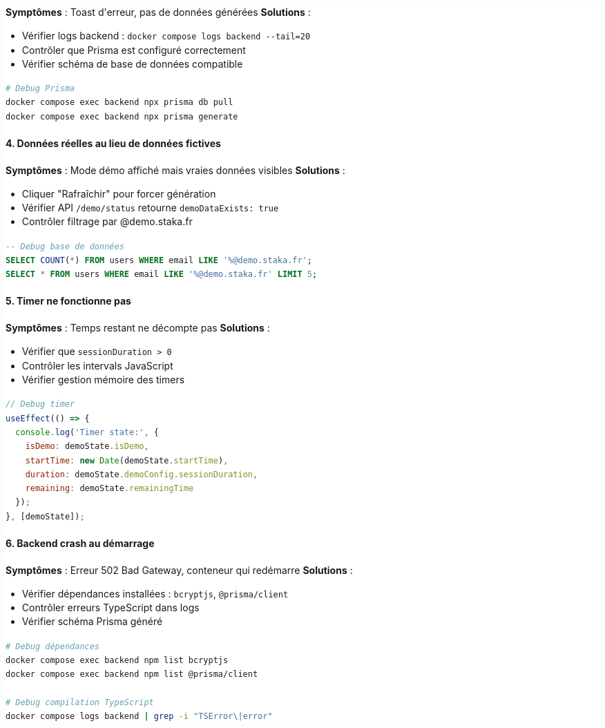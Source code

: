 **Symptômes** : Toast d'erreur, pas de données générées
**Solutions** :
- Vérifier logs backend : `docker compose logs backend --tail=20`
- Contrôler que Prisma est configuré correctement
- Vérifier schéma de base de données compatible

```bash
# Debug Prisma
docker compose exec backend npx prisma db pull
docker compose exec backend npx prisma generate
```

#### 4. Données réelles au lieu de données fictives

**Symptômes** : Mode démo affiché mais vraies données visibles
**Solutions** :
- Cliquer "Rafraîchir" pour forcer génération
- Vérifier API `/demo/status` retourne `demoDataExists: true`
- Contrôler filtrage par @demo.staka.fr

```sql
-- Debug base de données
SELECT COUNT(*) FROM users WHERE email LIKE '%@demo.staka.fr';
SELECT * FROM users WHERE email LIKE '%@demo.staka.fr' LIMIT 5;
```

#### 5. Timer ne fonctionne pas

**Symptômes** : Temps restant ne décompte pas
**Solutions** :
- Vérifier que `sessionDuration > 0` 
- Contrôler les intervals JavaScript
- Vérifier gestion mémoire des timers

```javascript
// Debug timer
useEffect(() => {
  console.log('Timer state:', {
    isDemo: demoState.isDemo,
    startTime: new Date(demoState.startTime),
    duration: demoState.demoConfig.sessionDuration,
    remaining: demoState.remainingTime
  });
}, [demoState]);
```

#### 6. Backend crash au démarrage

**Symptômes** : Erreur 502 Bad Gateway, conteneur qui redémarre
**Solutions** :
- Vérifier dépendances installées : `bcryptjs`, `@prisma/client`
- Contrôler erreurs TypeScript dans logs
- Vérifier schéma Prisma généré

```bash
# Debug dépendances
docker compose exec backend npm list bcryptjs
docker compose exec backend npm list @prisma/client

# Debug compilation TypeScript  
docker compose logs backend | grep -i "TSError\|error"
```
